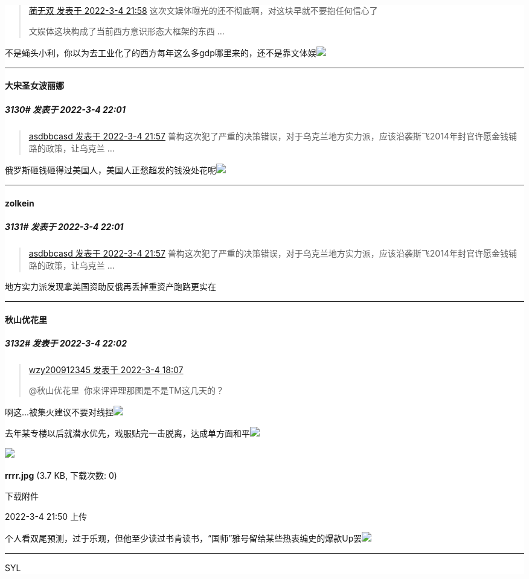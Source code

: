<blockquote><a href="httphttps://bbs.saraba1st.com/2b/forum.php?mod=redirect&amp;goto=findpost&amp;pid=54919910&amp;ptid=2055677" target="_blank">蔺无双 发表于 2022-3-4 21:58</a>
这次文娱体曝光的还不彻底啊，对这块早就不要抱任何信心了

文娱体这块构成了当前西方意识形态大框架的东西 ...</blockquote>
不是蝇头小利，你以为去工业化了的西方每年这么多gdp哪里来的，还不是靠文体娱<img src="https://static.saraba1st.com/image/smiley/face2017/163.png" referrerpolicy="no-referrer">

*****

####  大宋圣女波丽娜  
##### 3130#       发表于 2022-3-4 22:01

<blockquote><a href="httphttps://bbs.saraba1st.com/2b/forum.php?mod=redirect&amp;goto=findpost&amp;pid=54919906&amp;ptid=2055677" target="_blank">asdbbcasd 发表于 2022-3-4 21:57</a>
普构这次犯了严重的决策错误，对于乌克兰地方实力派，应该沿袭斯飞2014年封官许愿金钱铺路的政策，让乌克兰 ...</blockquote>
俄罗斯砸钱砸得过美国人，美国人正愁超发的钱没处花呢<img src="https://static.saraba1st.com/image/smiley/face2017/163.png" referrerpolicy="no-referrer">

*****

####  zolkein  
##### 3131#       发表于 2022-3-4 22:01

<blockquote><a href="httphttps://bbs.saraba1st.com/2b/forum.php?mod=redirect&amp;goto=findpost&amp;pid=54919906&amp;ptid=2055677" target="_blank">asdbbcasd 发表于 2022-3-4 21:57</a>
普构这次犯了严重的决策错误，对于乌克兰地方实力派，应该沿袭斯飞2014年封官许愿金钱铺路的政策，让乌克兰 ...</blockquote>
地方实力派发现拿美国资助反俄再丢掉重资产跑路更实在

*****

####  秋山优花里  
##### 3132#       发表于 2022-3-4 22:02

<blockquote><a href="httphttps://bbs.saraba1st.com/2b/forum.php?mod=redirect&amp;goto=findpost&amp;pid=54917464&amp;ptid=2055677" target="_blank">wzy200912345 发表于 2022-3-4 18:07</a>

@秋山优花里  你来评评理那图是不是TM这几天的？</blockquote>
啊这...被集火建议不要对线捏<img src="https://static.saraba1st.com/image/smiley/animal2017/008.png" referrerpolicy="no-referrer">

去年某专楼以后就潜水优先，戏服贴完一击脱离，达成单方面和平<img src="https://static.saraba1st.com/image/smiley/animal2017/008.png" referrerpolicy="no-referrer">

<img src="https://img.saraba1st.com/forum/202203/04/215035brf8cbrjbj588qer.jpg" referrerpolicy="no-referrer">

<strong>rrrr.jpg</strong> (3.7 KB, 下载次数: 0)

下载附件

2022-3-4 21:50 上传

个人看双尾预测，过于乐观，但他至少读过书肯读书，“国师”雅号留给某些热衷编史的爆款Up罢<img src="https://static.saraba1st.com/image/smiley/face2017/035.png" referrerpolicy="no-referrer">

---------------------------------------------------------------------------

SYL 
